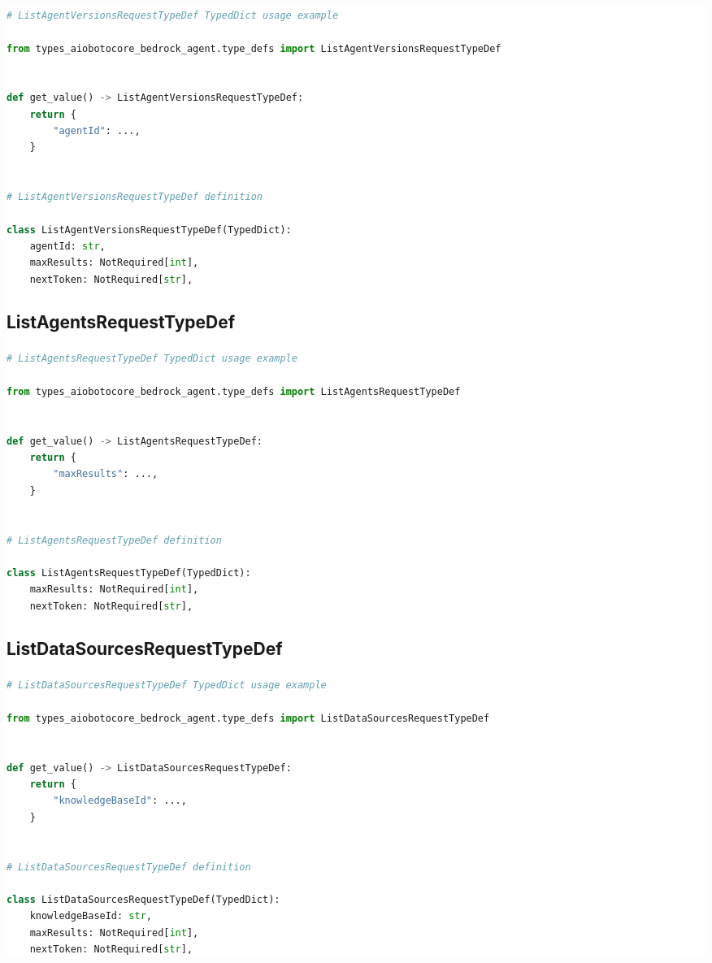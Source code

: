 ```python
# ListAgentVersionsRequestTypeDef TypedDict usage example

from types_aiobotocore_bedrock_agent.type_defs import ListAgentVersionsRequestTypeDef


def get_value() -> ListAgentVersionsRequestTypeDef:
    return {
        "agentId": ...,
    }


# ListAgentVersionsRequestTypeDef definition

class ListAgentVersionsRequestTypeDef(TypedDict):
    agentId: str,
    maxResults: NotRequired[int],
    nextToken: NotRequired[str],
```


## ListAgentsRequestTypeDef

```python
# ListAgentsRequestTypeDef TypedDict usage example

from types_aiobotocore_bedrock_agent.type_defs import ListAgentsRequestTypeDef


def get_value() -> ListAgentsRequestTypeDef:
    return {
        "maxResults": ...,
    }


# ListAgentsRequestTypeDef definition

class ListAgentsRequestTypeDef(TypedDict):
    maxResults: NotRequired[int],
    nextToken: NotRequired[str],
```


## ListDataSourcesRequestTypeDef

```python
# ListDataSourcesRequestTypeDef TypedDict usage example

from types_aiobotocore_bedrock_agent.type_defs import ListDataSourcesRequestTypeDef


def get_value() -> ListDataSourcesRequestTypeDef:
    return {
        "knowledgeBaseId": ...,
    }


# ListDataSourcesRequestTypeDef definition

class ListDataSourcesRequestTypeDef(TypedDict):
    knowledgeBaseId: str,
    maxResults: NotRequired[int],
    nextToken: NotRequired[str],
```
